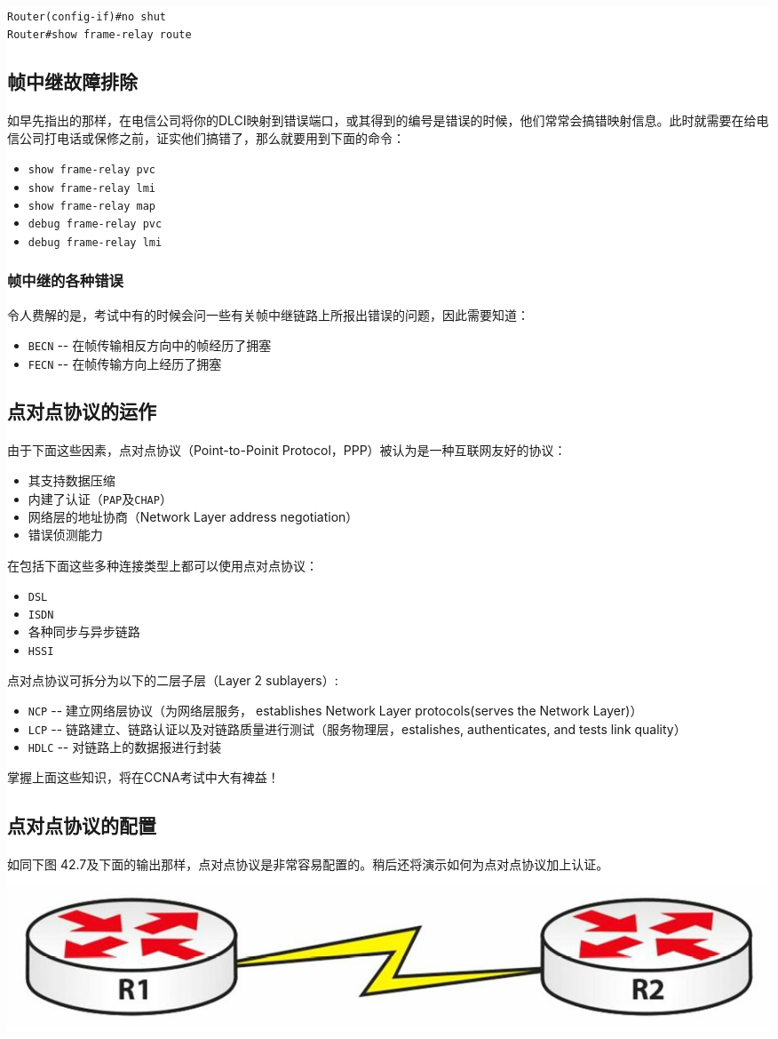 ```console
Router(config-if)#no shut
Router#show frame-relay route
```

## 帧中继故障排除

如早先指出的那样，在电信公司将你的DLCI映射到错误端口，或其得到的编号是错误的时候，他们常常会搞错映射信息。此时就需要在给电信公司打电话或保修之前，证实他们搞错了，那么就要用到下面的命令：

- `show frame-relay pvc`
- `show frame-relay lmi`
- `show frame-relay map`
- `debug frame-relay pvc`
- `debug frame-relay lmi`

### 帧中继的各种错误

令人费解的是，考试中有的时候会问一些有关帧中继链路上所报出错误的问题，因此需要知道：

- `BECN` -- 在帧传输相反方向中的帧经历了拥塞
- `FECN` -- 在帧传输方向上经历了拥塞


## 点对点协议的运作

由于下面这些因素，点对点协议（Point-to-Poinit Protocol，PPP）被认为是一种互联网友好的协议：

- 其支持数据压缩
- 内建了认证（`PAP`及`CHAP`）
- 网络层的地址协商（Network Layer address negotiation）
- 错误侦测能力

在包括下面这些多种连接类型上都可以使用点对点协议：

- `DSL`
- `ISDN`
- 各种同步与异步链路
- `HSSI`

点对点协议可拆分为以下的二层子层（Layer 2 sublayers）:

- `NCP` -- 建立网络层协议（为网络层服务， establishes Network Layer protocols(serves the Network Layer)）
- `LCP` -- 链路建立、链路认证以及对链路质量进行测试（服务物理层，estalishes, authenticates, and tests link quality）
- `HDLC` -- 对链路上的数据报进行封装

掌握上面这些知识，将在CCNA考试中大有裨益！

## 点对点协议的配置

如同下图 42.7及下面的输出那样，点对点协议是非常容易配置的。稍后还将演示如何为点对点协议加上认证。

![一个点对点协议连接](images/4207.png)
